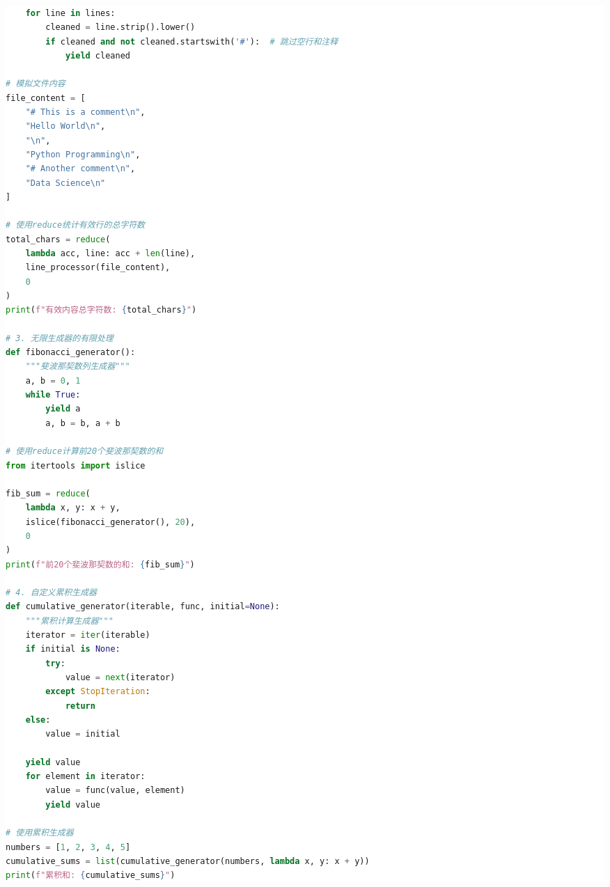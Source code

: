 ```python
    for line in lines:
        cleaned = line.strip().lower()
        if cleaned and not cleaned.startswith('#'):  # 跳过空行和注释
            yield cleaned

# 模拟文件内容
file_content = [
    "# This is a comment\n",
    "Hello World\n",
    "\n",
    "Python Programming\n",
    "# Another comment\n",
    "Data Science\n"
]

# 使用reduce统计有效行的总字符数
total_chars = reduce(
    lambda acc, line: acc + len(line),
    line_processor(file_content),
    0
)
print(f"有效内容总字符数: {total_chars}")

# 3. 无限生成器的有限处理
def fibonacci_generator():
    """斐波那契数列生成器"""
    a, b = 0, 1
    while True:
        yield a
        a, b = b, a + b

# 使用reduce计算前20个斐波那契数的和
from itertools import islice

fib_sum = reduce(
    lambda x, y: x + y,
    islice(fibonacci_generator(), 20),
    0
)
print(f"前20个斐波那契数的和: {fib_sum}")

# 4. 自定义累积生成器
def cumulative_generator(iterable, func, initial=None):
    """累积计算生成器"""
    iterator = iter(iterable)
    if initial is None:
        try:
            value = next(iterator)
        except StopIteration:
            return
    else:
        value = initial
    
    yield value
    for element in iterator:
        value = func(value, element)
        yield value

# 使用累积生成器
numbers = [1, 2, 3, 4, 5]
cumulative_sums = list(cumulative_generator(numbers, lambda x, y: x + y))
print(f"累积和: {cumulative_sums}")

```